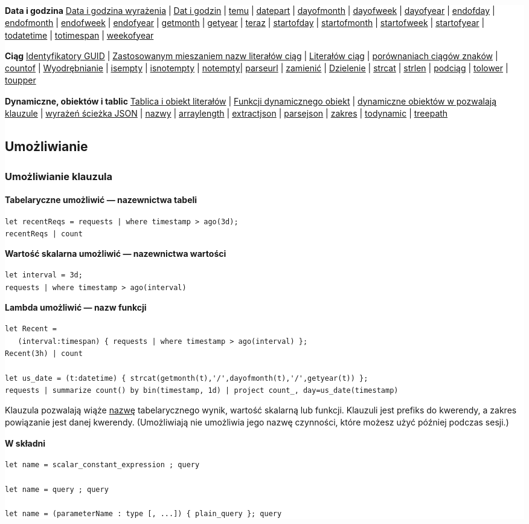 **Data i godzina** [Data i godzina wyrażenia](#date-and-time-expressions)  |  [Dat i godzin](#date-and-time-literals) | [temu](#ago) | [datepart](#datepart) | [dayofmonth](#dayofmonth) | [dayofweek](#dayofweek) | [dayofyear](#dayofyear) | [endofday](#endofday) | [endofmonth](#endofmonth) | [endofweek](#endofweek) | [endofyear](#endofyear) | [getmonth](#getmonth) | [getyear](#getyear) | [teraz](#now) | [startofday](#startofday) | [startofmonth](#startofmonth) | [startofweek](#startofweek) | [startofyear](#startofyear) | [todatetime](#todatetime) | [totimespan](#totimespan) | [weekofyear](#weekofyear)

**Ciąg** [Identyfikatory GUID](#guids)  |  [Zastosowanym mieszaniem nazw literałów ciąg](#obfuscated-string-literals) | [Literałów ciąg](#string-literals) | [porównaniach ciągów znaków](#string-comparisons) | [countof](#countof) | [Wyodrębnianie](#extract) | [isempty](#isempty) | [isnotempty](#isnotempty) | [notempty](#notempty)| [parseurl](#parseurl) | [zamienić](#replace) | [Dzielenie](#split) | [strcat](#strcat) | [strlen](#strlen) | [podciąg](#substring) | [tolower](#tolower) | [toupper](#toupper)

**Dynamiczne, obiektów i tablic** [Tablica i obiekt literałów](#array-and-object-literals)  |  [Funkcji dynamicznego obiekt](#dynamic-object-functions) | [dynamiczne obiektów w pozwalają klauzule](#dynamic-objects-in-let-clauses) | [wyrażeń ścieżka JSON](#json-path-expressions) | [nazwy](#names) | [arraylength](#arraylength) | [extractjson](#extractjson) | [parsejson](#parsejson) | [zakres](#range) | [todynamic](#todynamic) | [treepath](#treepath)



## <a name="let"></a>Umożliwianie

### <a name="let-clause"></a>Umożliwianie klauzula

**Tabelaryczne umożliwić — nazewnictwa tabeli**

    let recentReqs = requests | where timestamp > ago(3d); 
    recentReqs | count

**Wartość skalarna umożliwić — nazewnictwa wartości**

    let interval = 3d; 
    requests | where timestamp > ago(interval)

**Lambda umożliwić — nazw funkcji**

    let Recent = 
       (interval:timespan) { requests | where timestamp > ago(interval) };
    Recent(3h) | count

    let us_date = (t:datetime) { strcat(getmonth(t),'/',dayofmonth(t),'/',getyear(t)) }; 
    requests | summarize count() by bin(timestamp, 1d) | project count_, day=us_date(timestamp)

Klauzula pozwalają wiąże [nazwę](#names) tabelarycznego wynik, wartość skalarną lub funkcji. Klauzuli jest prefiks do kwerendy, a zakres powiązanie jest danej kwerendy. (Umożliwiają nie umożliwia jego nazwę czynności, które możesz użyć później podczas sesji.)

**W składni**

    let name = scalar_constant_expression ; query

    let name = query ; query

    let name = (parameterName : type [, ...]) { plain_query }; query
